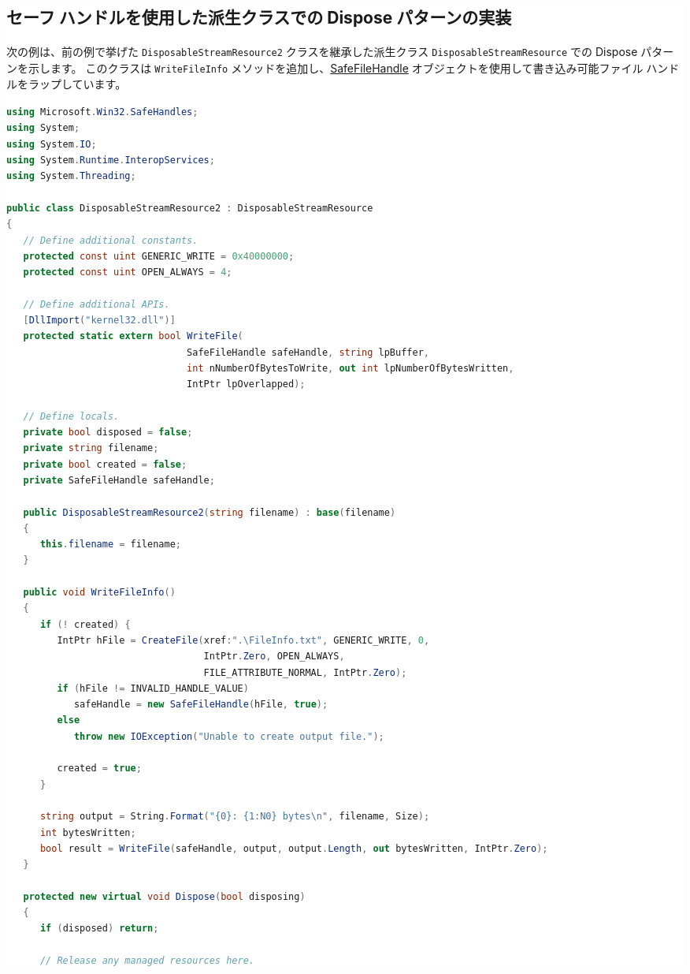 ## <a name="using-a-safe-handle-to-implement-the-dispose-pattern-for-a-derived-class"></a>セーフ ハンドルを使用した派生クラスでの Dispose パターンの実装

次の例は、前の例で挙げた `DisposableStreamResource2` クラスを継承した派生クラス `DisposableStreamResource` での Dispose パターンを示します。 このクラスは `WriteFileInfo` メソッドを追加し、[SafeFileHandle](xref:Microsoft.Win32.SafeHandles.SafeFileHandle) オブジェクトを使用して書き込み可能ファイル ハンドルをラップしています。 

```cs
using Microsoft.Win32.SafeHandles;
using System;
using System.IO;
using System.Runtime.InteropServices;
using System.Threading;

public class DisposableStreamResource2 : DisposableStreamResource
{
   // Define additional constants.
   protected const uint GENERIC_WRITE = 0x40000000; 
   protected const uint OPEN_ALWAYS = 4;

   // Define additional APIs.
   [DllImport("kernel32.dll")]   
   protected static extern bool WriteFile(
                                SafeFileHandle safeHandle, string lpBuffer, 
                                int nNumberOfBytesToWrite, out int lpNumberOfBytesWritten,
                                IntPtr lpOverlapped);

   // Define locals.
   private bool disposed = false;
   private string filename;
   private bool created = false;
   private SafeFileHandle safeHandle;

   public DisposableStreamResource2(string filename) : base(filename)
   {
      this.filename = filename;
   }

   public void WriteFileInfo()
   { 
      if (! created) {
         IntPtr hFile = CreateFile(xref:".\FileInfo.txt", GENERIC_WRITE, 0, 
                                   IntPtr.Zero, OPEN_ALWAYS, 
                                   FILE_ATTRIBUTE_NORMAL, IntPtr.Zero);
         if (hFile != INVALID_HANDLE_VALUE)
            safeHandle = new SafeFileHandle(hFile, true);
         else
            throw new IOException("Unable to create output file.");

         created = true;
      }

      string output = String.Format("{0}: {1:N0} bytes\n", filename, Size);
      int bytesWritten;
      bool result = WriteFile(safeHandle, output, output.Length, out bytesWritten, IntPtr.Zero);                                     
   }

   protected new virtual void Dispose(bool disposing)
   {
      if (disposed) return;

      // Release any managed resources here.
```